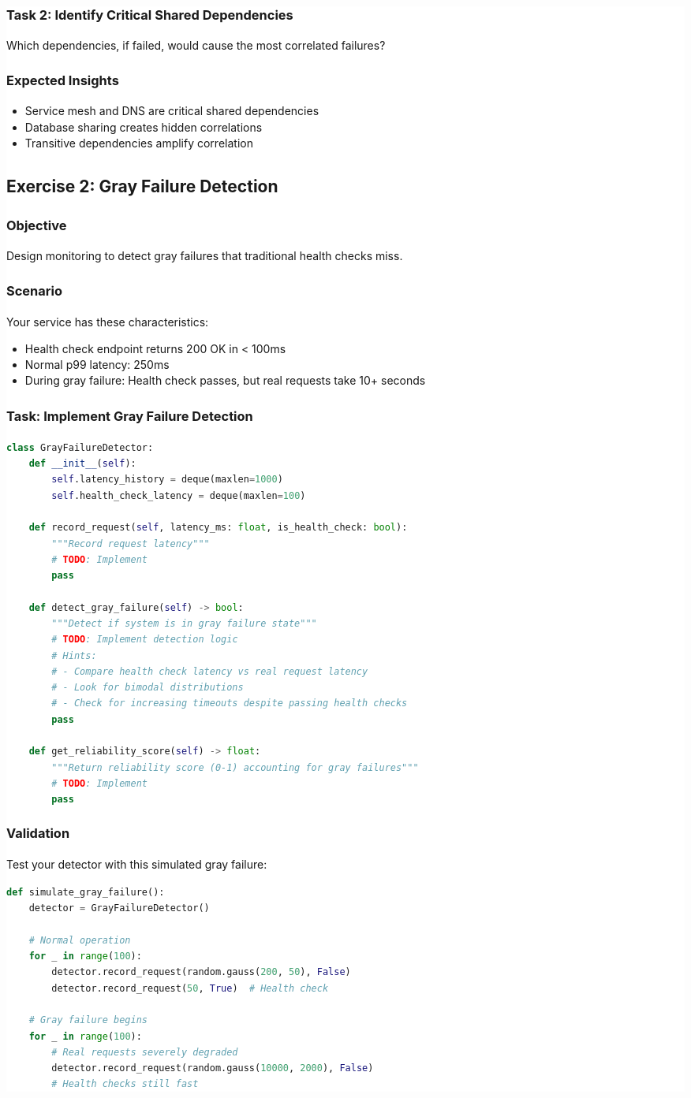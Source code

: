 ### Task 2: Identify Critical Shared Dependencies
Which dependencies, if failed, would cause the most correlated failures?

### Expected Insights
- Service mesh and DNS are critical shared dependencies
- Database sharing creates hidden correlations
- Transitive dependencies amplify correlation

## Exercise 2: Gray Failure Detection

### Objective
Design monitoring to detect gray failures that traditional health checks miss.

### Scenario
Your service has these characteristics:
- Health check endpoint returns 200 OK in < 100ms
- Normal p99 latency: 250ms
- During gray failure: Health check passes, but real requests take 10+ seconds

### Task: Implement Gray Failure Detection
```python
class GrayFailureDetector:
    def __init__(self):
        self.latency_history = deque(maxlen=1000)
        self.health_check_latency = deque(maxlen=100)
        
    def record_request(self, latency_ms: float, is_health_check: bool):
        """Record request latency"""
        # TODO: Implement
        pass
        
    def detect_gray_failure(self) -> bool:
        """Detect if system is in gray failure state"""
        # TODO: Implement detection logic
        # Hints:
        # - Compare health check latency vs real request latency
        # - Look for bimodal distributions
        # - Check for increasing timeouts despite passing health checks
        pass
        
    def get_reliability_score(self) -> float:
        """Return reliability score (0-1) accounting for gray failures"""
        # TODO: Implement
        pass
```

### Validation
Test your detector with this simulated gray failure:
```python
def simulate_gray_failure():
    detector = GrayFailureDetector()
    
    # Normal operation
    for _ in range(100):
        detector.record_request(random.gauss(200, 50), False)
        detector.record_request(50, True)  # Health check
    
    # Gray failure begins
    for _ in range(100):
        # Real requests severely degraded
        detector.record_request(random.gauss(10000, 2000), False)
        # Health checks still fast
```